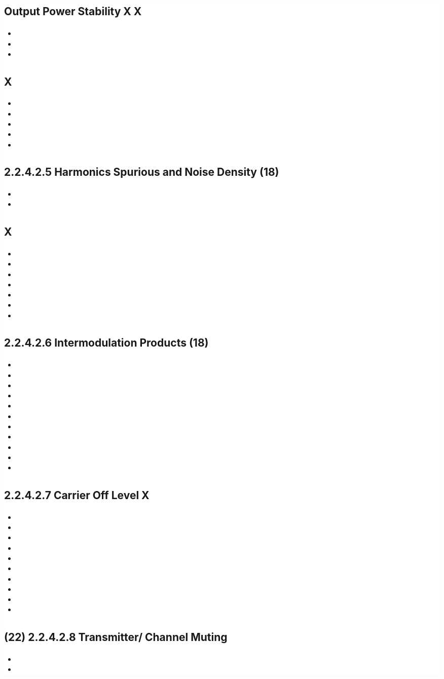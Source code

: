 Output Power Stability 
X 
X 
- 
- 
- 
- 
X 
- 
- 
- 
- 
- 
- 
2.2.4.2.5 
Harmonics Spurious and Noise Density 
(18) 
- 
- 
- 
X 
- 
- 
- 
- 
- 
- 
- 
- 
2.2.4.2.6 
Intermodulation Products 
(18) 
- 
- 
- 
- 
- 
- 
- 
- 
- 
- 
- 
- 
2.2.4.2.7 
Carrier Off Level 
X 
- 
- 
- 
- 
- 
- 
- 
- 
- 
- 
- 
(22) 
2.2.4.2.8 
Transmitter/ Channel Muting 
- 
- 
- 